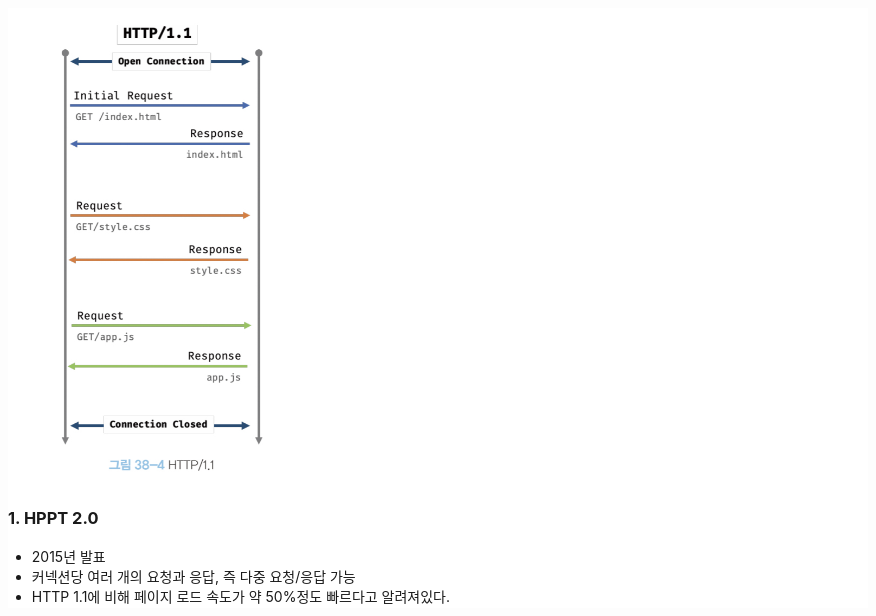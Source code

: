 <img src="./sources/HTTP1.1.jpg" width="300px" alt=""></img><br/>

### 1. HPPT 2.0
- 2015년 발표
- 커넥션당 여러 개의 요청과 응답, 즉 다중 요청/응답 가능
- HTTP 1.1에 비해 페이지 로드 속도가 약 50%정도 빠르다고 알려져있다. 
